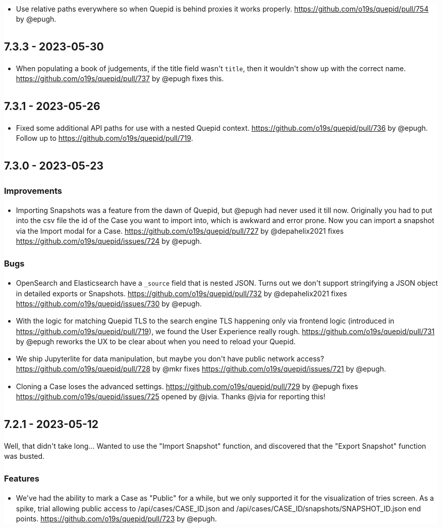* Use relative paths everywhere so when Quepid is behind proxies it works properly.  https://github.com/o19s/quepid/pull/754 by @epugh.

## 7.3.3 - 2023-05-30

* When populating a book of judgements, if the title field wasn't `title`, then it wouldn't show up with the correct name.   https://github.com/o19s/quepid/pull/737 by @epugh fixes this.

## 7.3.1 - 2023-05-26

* Fixed some additional API paths for use with a nested Quepid context.  https://github.com/o19s/quepid/pull/736 by @epugh.  Follow up to https://github.com/o19s/quepid/pull/719.  

## 7.3.0 - 2023-05-23

### Improvements

* Importing Snapshots was a feature from the dawn of Quepid, but @epugh had never used it till now.  Originally you had to put into the csv file the id of the Case you want to import into, which is awkward and error prone.  Now you can import a snapshot via the Import modal for a Case.  https://github.com/o19s/quepid/pull/727 by @depahelix2021 fixes https://github.com/o19s/quepid/issues/724 by @epugh.

### Bugs

* OpenSearch and Elasticsearch have a `_source` field that is nested JSON.  Turns out we don't support stringifying a JSON object in detailed exports or Snapshots.  https://github.com/o19s/quepid/pull/732 by @depahelix2021 fixes https://github.com/o19s/quepid/issues/730 by @epugh.  

* With the logic for matching Quepid TLS to the search engine TLS happening only via frontend logic (introduced in https://github.com/o19s/quepid/pull/719), we found the User Experience really rough.  https://github.com/o19s/quepid/pull/731 by @epugh reworks the UX to be clear about when you need to reload your Quepid.  

* We ship Jupyterlite for data manipulation, but maybe you don't have public network access? https://github.com/o19s/quepid/pull/728 by @mkr fixes https://github.com/o19s/quepid/issues/721 by @epugh.

* Cloning a Case loses the advanced settings.  https://github.com/o19s/quepid/pull/729 by @epugh fixes https://github.com/o19s/quepid/issues/725 opened by @jvia.  Thanks @jvia for reporting this!

## 7.2.1 - 2023-05-12

Well, that didn't take long...   Wanted to use the "Import Snapshot" function, and discovered that the "Export Snapshot" function was busted.   

### Features

* We've had the ability to mark a Case as "Public" for a while, but we only supported it for the visualization of tries screen.  As a spike, trial allowing public access to /api/cases/CASE_ID.json and /api/cases/CASE_ID/snapshots/SNAPSHOT_ID.json end points.  https://github.com/o19s/quepid/pull/723 by @epugh.
